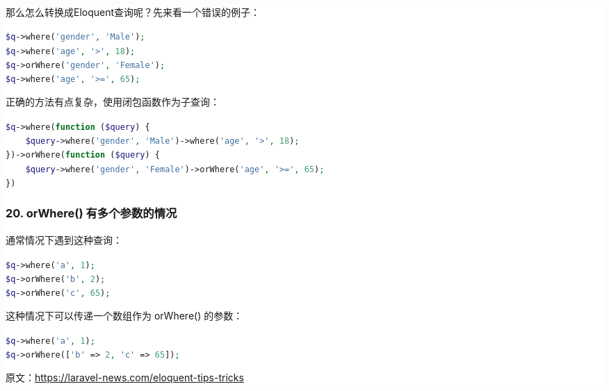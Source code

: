 那么怎么转换成Eloquent查询呢？先来看一个错误的例子：

```php
$q->where('gender', 'Male');
$q->where('age', '>', 18);
$q->orWhere('gender', 'Female');
$q->where('age', '>=', 65);
```

正确的方法有点复杂，使用闭包函数作为子查询：

```php
$q->where(function ($query) {
    $query->where('gender', 'Male')->where('age', '>', 18);
})->orWhere(function ($query) {
    $query->where('gender', 'Female')->orWhere('age', '>=', 65);
})
```

### 20. orWhere() 有多个参数的情况

通常情况下遇到这种查询：

```php
$q->where('a', 1);
$q->orWhere('b', 2);
$q->orWhere('c', 65);
```

这种情况下可以传递一个数组作为 orWhere() 的参数：

```php
$q->where('a', 1);
$q->orWhere(['b' => 2, 'c' => 65]);
```

原文：https://laravel-news.com/eloquent-tips-tricks